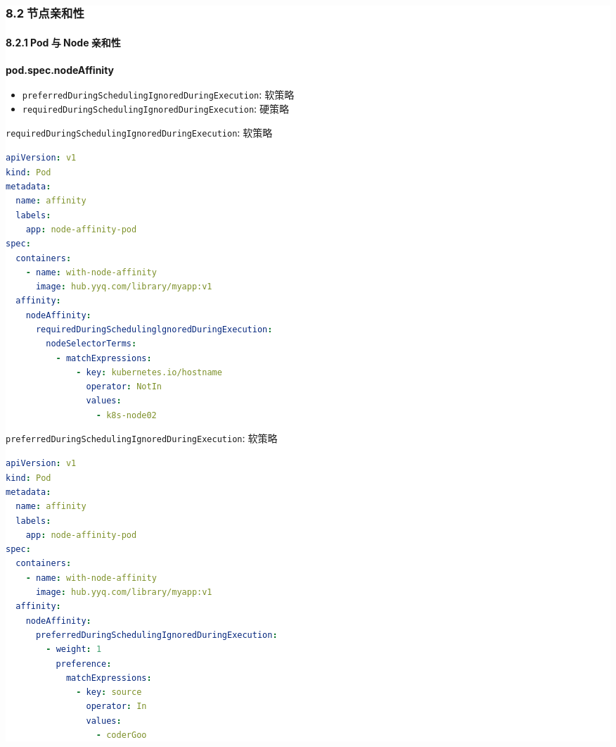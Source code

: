 

### 8.2 节点亲和性

#### 8.2.1 Pod 与 Node 亲和性

**pod.spec.nodeAffinity**

* `preferredDuringSchedulingIgnoredDuringExecution`: 软策略
* `requiredDuringSchedulingIgnoredDuringExecution`: 硬策略



`requiredDuringSchedulingIgnoredDuringExecution`: 软策略

```yaml
apiVersion: v1
kind: Pod
metadata:
  name: affinity
  labels:
    app: node-affinity-pod
spec:
  containers:
    - name: with-node-affinity
      image: hub.yyq.com/library/myapp:v1
  affinity:
    nodeAffinity:
      requiredDuringSchedulinglgnoredDuringExecution:
        nodeSelectorTerms:
          - matchExpressions:
              - key: kubernetes.io/hostname
                operator: NotIn
                values:
                  - k8s-node02
```



`preferredDuringSchedulingIgnoredDuringExecution`: 软策略

```yaml
apiVersion: v1
kind: Pod
metadata:
  name: affinity
  labels:
    app: node-affinity-pod
spec:
  containers:
    - name: with-node-affinity
      image: hub.yyq.com/library/myapp:v1
  affinity:
    nodeAffinity:
      preferredDuringSchedulingIgnoredDuringExecution:
        - weight: 1
          preference:
            matchExpressions:
              - key: source
                operator: In
                values:
                  - coderGoo
```

